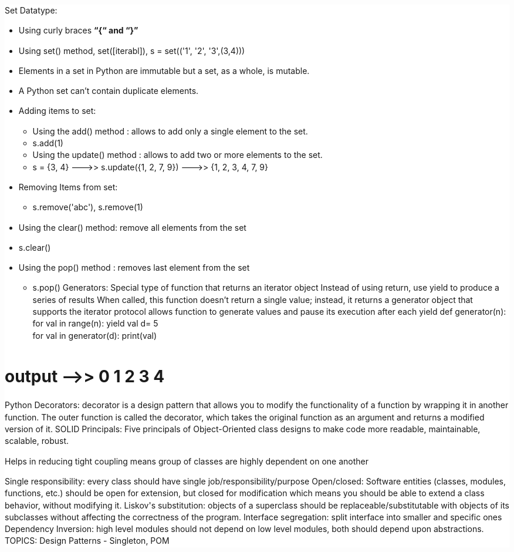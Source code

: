 Set Datatype:
- Using curly braces **“{“ and “}”**
- Using set() method, set([iterabl]),  s = set(('1', '2', '3',(3,4)))
- Elements in a set in Python are immutable but a set, as a whole, is mutable.
- A Python set can’t contain duplicate elements.

- Adding items to set:
  - Using the add() method : allows to add only a single element to the set.
  - s.add(1)
  - Using the update() method : allows to add two or more elements to the set.
  - s = {3, 4} --->> s.update({1, 2, 7, 9}) --->> {1, 2, 3, 4, 7, 9}

- Removing Items from set:
  - s.remove('abc'), s.remove(1)
-  Using the clear() method: remove all elements from the set
  - s.clear()
- Using the pop() method : removes last element from the set
  - s.pop()
Generators:
Special type of function that returns an iterator object
Instead of using return, use yield to produce a series of results
When called, this function doesn’t return a single value; instead, it returns a generator object that supports the iterator protocol
allows function to generate values and pause its execution after each yield
def generator(n):
    for val in range(n):
        yield val
d= 5  
for val in generator(d):
    print(val)
    
# output -->> 0 1 2 3 4
Python Decorators:
decorator is a design pattern that allows you to modify the functionality of a function by wrapping it in another function.
The outer function is called the decorator, which takes the original function as an argument and returns a modified version of it.
SOLID Principals:
Five principals of Object-Oriented class designs to make code more readable, maintainable, scalable, robust.

Helps in reducing tight coupling means group of classes are highly dependent on one another

Single responsibility:
every class should have single job/responsibility/purpose
Open/closed:
Software entities (classes, modules, functions, etc.) should be open for extension, but closed
for modification which means you should be able to extend a class behavior, without modifying it.
Liskov's substitution:
objects of a superclass should be replaceable/substitutable with objects of its subclasses without affecting the correctness of the program.
Interface segregation:
split interface into smaller and specific ones
Dependency Inversion:
high level modules should not depend on low level modules, both should depend upon abstractions.
TOPICS:
Design Patterns - Singleton, POM
